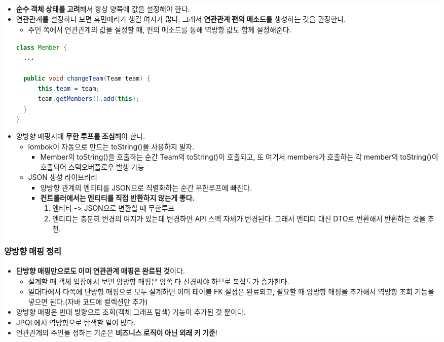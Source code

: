 - **순수 객체 상태를 고려**해서 항상 양쪽에 값을 설정해야 한다.
- 연관관계를 설정하다 보면 휴먼에러가 생길 여지가 많다. 그래서 **연관관계 편의 메소드**를 생성하는 것을 권장한다.
  - 주인 쪽에서 연관관계의 값을 설정할 때, 편의 메소드를 통해 역방향 값도 함께 설정해준다.
  ```java
  class Member {
    ...

    public void changeTeam(Team team) {
        this.team = team;
        team.getMembers().add(this);
    }
  }
  ```
- 양방향 매핑시에 **무한 루프를 조심**해야 한다.
  - lombok이 자동으로 만드는 toString()을 사용하지 말자.
    - Member의 toString()을 호출하는 순간 Team의 toString()이 호출되고, 또 여기서 members가 호출하는 각 member의 toString()이 호출되어 스택오버플로우 발생 가능
  - JSON 생성 라이브러리
    - 양방향 관계의 엔티티를 JSON으로 직렬화하는 순간 무한루프에 빠진다.
    - **컨트롤러에서는 엔티티를 직접 반환하지 않는게 좋다.**
      1. 엔티티 -> JSON으로 변환할 때 무한루프
      2. 엔티티는 충분히 변경의 여지가 있는데 변경하면 API 스펙 자체가 변경된다. 그래서 엔티티 대신 DTO로 변환해서 반환하는 것을 추천.

### 양방향 매핑 정리

- **단방향 매핑만으로도 이미 연관관계 매핑은 완료된 것**이다.
  - 설계할 때 객체 입장에서 보면 양방향 매핑은 양쪽 다 신경써야 하므로 복잡도가 증가한다.
  - 일대다에서 다쪽에 단방향 매핑으로 모두 설계하면 이미 테이블 FK 설정은 완료되고, 필요할 때 양방향 매핑을 추가해서 역방향 조회 기능을 넣으면 된다.(자바 코드에 컬렉션만 추가)
- 양방향 매핑은 반대 방향으로 조회(객체 그래프 탐색) 기능이 추가된 것 뿐이다.
- JPQL에서 역방향으로 탐색할 일이 많다.
- 연관관계의 주인을 정하는 기준은 **비즈니스 로직이 아닌 외래 키 기준**!
